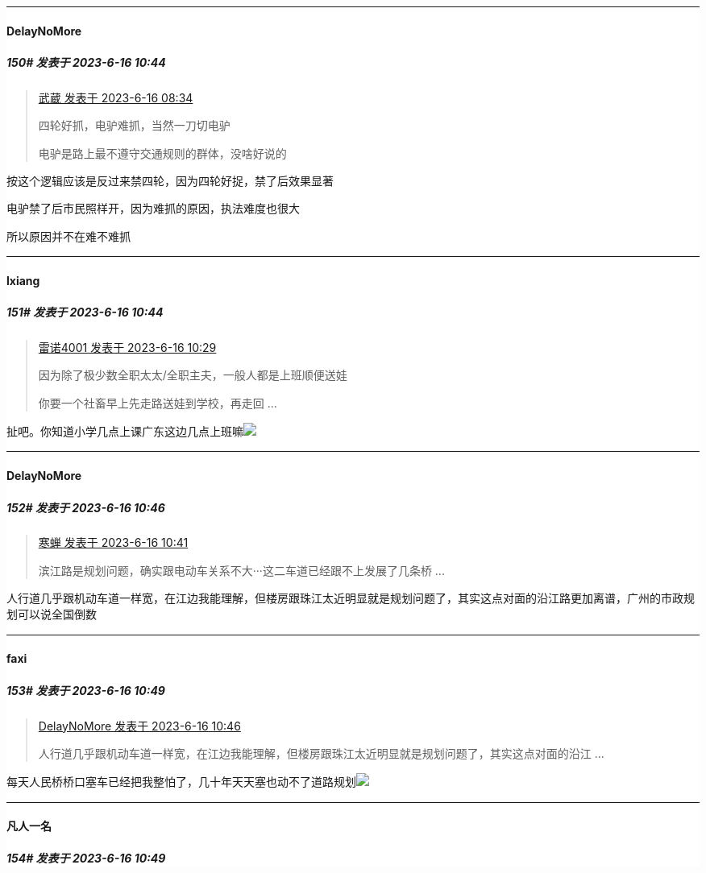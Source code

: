 *****

####  DelayNoMore  
##### 150#       发表于 2023-6-16 10:44

<blockquote><a href="httphttps://bbs.saraba1st.com/2b/forum.php?mod=redirect&amp;goto=findpost&amp;pid=61304927&amp;ptid=2140209" target="_blank">武蔵 发表于 2023-6-16 08:34</a>

四轮好抓，电驴难抓，当然一刀切电驴

电驴是路上最不遵守交通规则的群体，没啥好说的</blockquote>
按这个逻辑应该是反过来禁四轮，因为四轮好捉，禁了后效果显著

电驴禁了后市民照样开，因为难抓的原因，执法难度也很大

所以原因并不在难不难抓


*****

####  lxiang  
##### 151#       发表于 2023-6-16 10:44

<blockquote><a href="httphttps://bbs.saraba1st.com/2b/forum.php?mod=redirect&amp;goto=findpost&amp;pid=61306393&amp;ptid=2140209" target="_blank">雷诺4001 发表于 2023-6-16 10:29</a>

因为除了极少数全职太太/全职主夫，一般人都是上班顺便送娃

你要一个社畜早上先走路送娃到学校，再走回 ...</blockquote>
扯吧。你知道小学几点上课广东这边几点上班嘛<img src="https://static.saraba1st.com/image/smiley/face2017/003.png" referrerpolicy="no-referrer">

*****

####  DelayNoMore  
##### 152#       发表于 2023-6-16 10:46

<blockquote><a href="httphttps://bbs.saraba1st.com/2b/forum.php?mod=redirect&amp;goto=findpost&amp;pid=61306611&amp;ptid=2140209" target="_blank">寒蝉 发表于 2023-6-16 10:41</a>

滨江路是规划问题，确实跟电动车关系不大···这二车道已经跟不上发展了几条桥 ...</blockquote>
人行道几乎跟机动车道一样宽，在江边我能理解，但楼房跟珠江太近明显就是规划问题了，其实这点对面的沿江路更加离谱，广州的市政规划可以说全国倒数

*****

####  faxi  
##### 153#       发表于 2023-6-16 10:49

<blockquote><a href="httphttps://bbs.saraba1st.com/2b/forum.php?mod=redirect&amp;goto=findpost&amp;pid=61306680&amp;ptid=2140209" target="_blank">DelayNoMore 发表于 2023-6-16 10:46</a>

人行道几乎跟机动车道一样宽，在江边我能理解，但楼房跟珠江太近明显就是规划问题了，其实这点对面的沿江 ...</blockquote>
每天人民桥桥口塞车已经把我整怕了，几十年天天塞也动不了道路规划<img src="https://static.saraba1st.com/image/smiley/face2017/067.png" referrerpolicy="no-referrer">

*****

####  凡人一名  
##### 154#       发表于 2023-6-16 10:49
